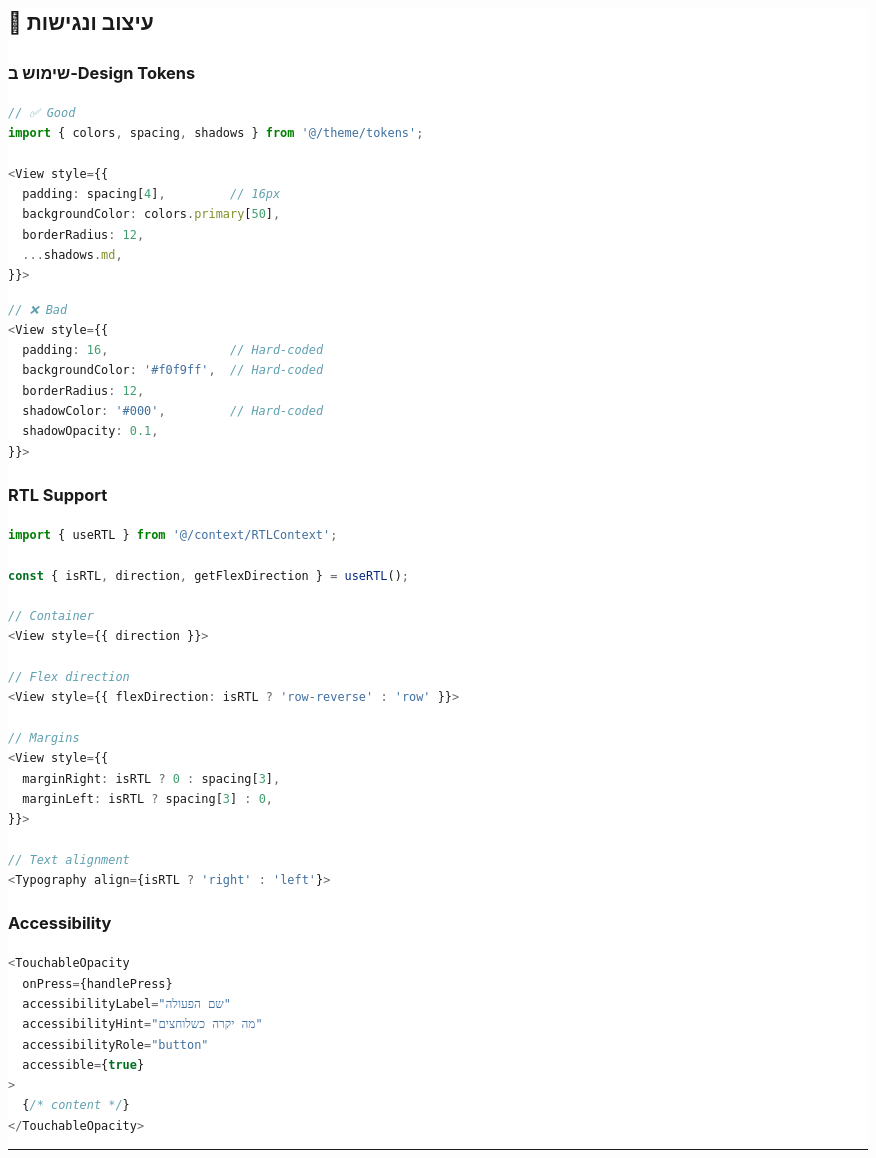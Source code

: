
## 🎨 עיצוב ונגישות

### שימוש ב-Design Tokens
```typescript
// ✅ Good
import { colors, spacing, shadows } from '@/theme/tokens';

<View style={{
  padding: spacing[4],         // 16px
  backgroundColor: colors.primary[50],
  borderRadius: 12,
  ...shadows.md,
}}>
```

```typescript
// ❌ Bad
<View style={{
  padding: 16,                 // Hard-coded
  backgroundColor: '#f0f9ff',  // Hard-coded
  borderRadius: 12,
  shadowColor: '#000',         // Hard-coded
  shadowOpacity: 0.1,
}}>
```

### RTL Support
```typescript
import { useRTL } from '@/context/RTLContext';

const { isRTL, direction, getFlexDirection } = useRTL();

// Container
<View style={{ direction }}>

// Flex direction
<View style={{ flexDirection: isRTL ? 'row-reverse' : 'row' }}>

// Margins
<View style={{
  marginRight: isRTL ? 0 : spacing[3],
  marginLeft: isRTL ? spacing[3] : 0,
}}>

// Text alignment
<Typography align={isRTL ? 'right' : 'left'}>
```

### Accessibility
```typescript
<TouchableOpacity
  onPress={handlePress}
  accessibilityLabel="שם הפעולה"
  accessibilityHint="מה יקרה כשלוחצים"
  accessibilityRole="button"
  accessible={true}
>
  {/* content */}
</TouchableOpacity>
```

---